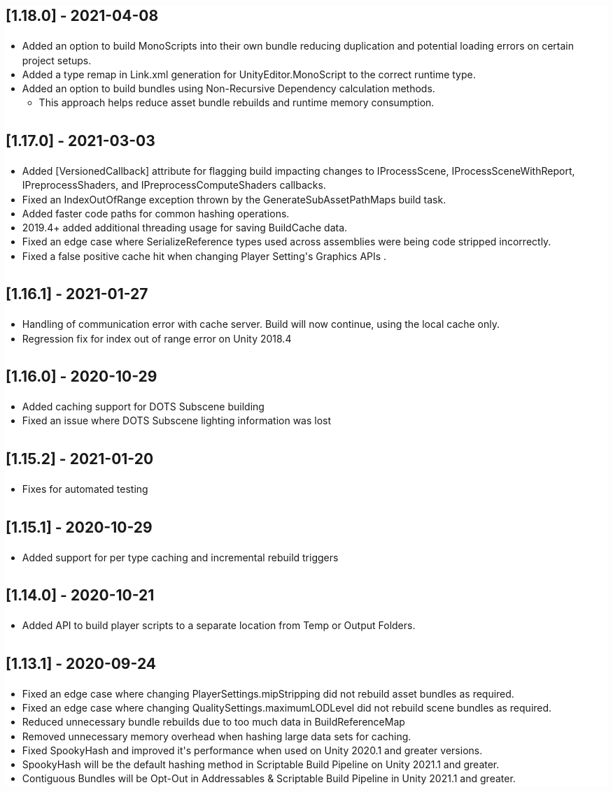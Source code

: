## [1.18.0] - 2021-04-08
- Added an option to build MonoScripts into their own bundle reducing duplication and potential loading errors on certain project setups.
- Added a type remap in Link.xml generation for UnityEditor.MonoScript to the correct runtime type.
- Added an option to build bundles using Non-Recursive Dependency calculation methods. 
  - This approach helps reduce asset bundle rebuilds and runtime memory consumption.

## [1.17.0] - 2021-03-03
- Added [VersionedCallback] attribute for flagging build impacting changes to IProcessScene, IProcessSceneWithReport, IPreprocessShaders, and IPreprocessComputeShaders callbacks.
- Fixed an IndexOutOfRange exception thrown by the GenerateSubAssetPathMaps build task.
- Added faster code paths for common hashing operations.
- 2019.4+ added additional threading usage for saving BuildCache data.
- Fixed an edge case where SerializeReference types used across assemblies were being code stripped incorrectly.
- Fixed a false positive cache hit when changing Player Setting's Graphics APIs .

## [1.16.1] - 2021-01-27
- Handling of communication error with cache server. Build will now continue, using the local cache only.
- Regression fix for index out of range error on Unity 2018.4

## [1.16.0] - 2020-10-29
- Added caching support for DOTS Subscene building
- Fixed an issue where DOTS Subscene lighting information was lost

## [1.15.2] - 2021-01-20
- Fixes for automated testing

## [1.15.1] - 2020-10-29
- Added support for per type caching and incremental rebuild triggers

## [1.14.0] - 2020-10-21
- Added API to build player scripts to a separate location from Temp or Output Folders.

## [1.13.1] - 2020-09-24
- Fixed an edge case where changing PlayerSettings.mipStripping did not rebuild asset bundles as required.
- Fixed an edge case where changing QualitySettings.maximumLODLevel did not rebuild scene bundles as required.
- Reduced unnecessary bundle rebuilds due to too much data in BuildReferenceMap
- Removed unnecessary memory overhead when hashing large data sets for caching.
- Fixed SpookyHash and improved it's performance when used on Unity 2020.1 and greater versions.
- SpookyHash will be the default hashing method in Scriptable Build Pipeline on Unity 2021.1 and greater.
- Contiguous Bundles will be Opt-Out in Addressables & Scriptable Build Pipeline in Unity 2021.1 and greater.
